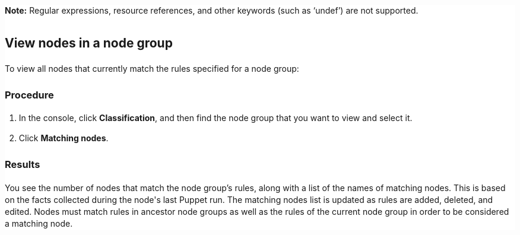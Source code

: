**Note:** Regular expressions, resource references, and other keywords \(such as ‘undef’\) are not supported.

## View nodes in a node group

To view all nodes that currently match the rules specified for a node group:

### Procedure

1.  In the console, click **Classification**, and then find the node group that you want to view and select it.

2.  Click **Matching nodes**.


### Results

You see the number of nodes that match the node group’s rules, along with a list of the names of matching nodes. This is based on the facts collected during the node's last Puppet run. The matching nodes list is updated as rules are added, deleted, and edited. Nodes must match rules in ancestor node groups as well as the rules of the current node group in order to be considered a matching node.

